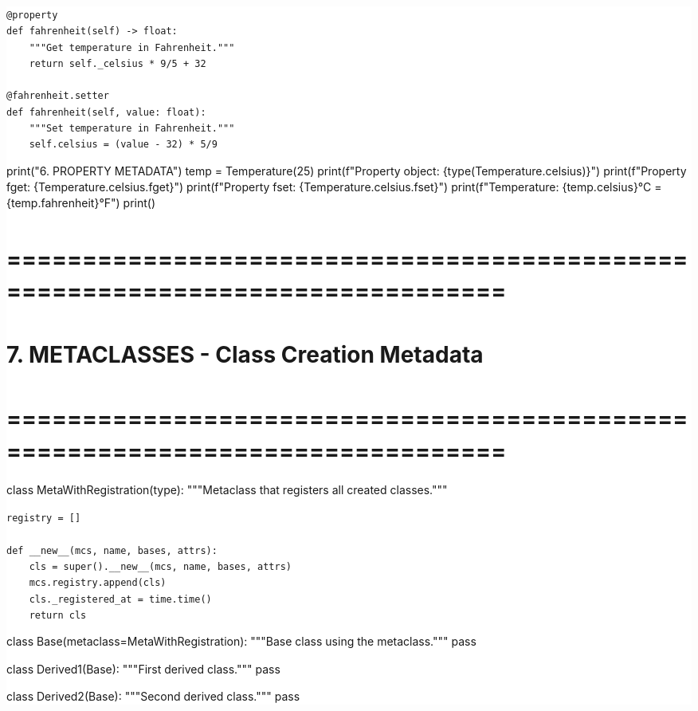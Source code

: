     @property
    def fahrenheit(self) -> float:
        """Get temperature in Fahrenheit."""
        return self._celsius * 9/5 + 32
    
    @fahrenheit.setter
    def fahrenheit(self, value: float):
        """Set temperature in Fahrenheit."""
        self.celsius = (value - 32) * 5/9


print("6. PROPERTY METADATA")
temp = Temperature(25)
print(f"Property object: {type(Temperature.celsius)}")
print(f"Property fget: {Temperature.celsius.fget}")
print(f"Property fset: {Temperature.celsius.fset}")
print(f"Temperature: {temp.celsius}°C = {temp.fahrenheit}°F")
print()


# ==============================================================================
# 7. METACLASSES - Class Creation Metadata
# ==============================================================================

class MetaWithRegistration(type):
    """Metaclass that registers all created classes."""
    
    registry = []
    
    def __new__(mcs, name, bases, attrs):
        cls = super().__new__(mcs, name, bases, attrs)
        mcs.registry.append(cls)
        cls._registered_at = time.time()
        return cls


class Base(metaclass=MetaWithRegistration):
    """Base class using the metaclass."""
    pass


class Derived1(Base):
    """First derived class."""
    pass


class Derived2(Base):
    """Second derived class."""
    pass

